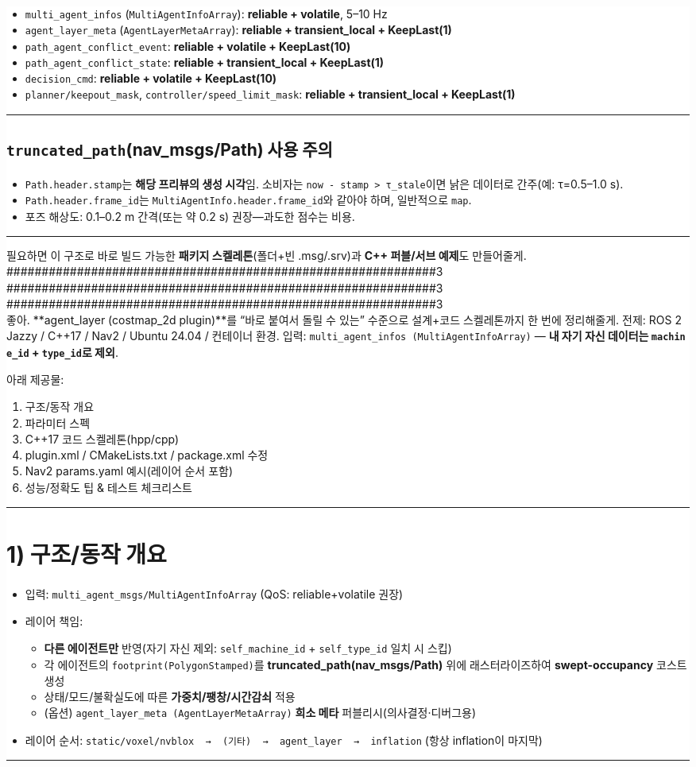 * `multi_agent_infos` (`MultiAgentInfoArray`): **reliable + volatile**, 5–10 Hz
* `agent_layer_meta` (`AgentLayerMetaArray`): **reliable + transient_local + KeepLast(1)**
* `path_agent_conflict_event`: **reliable + volatile + KeepLast(10)**
* `path_agent_conflict_state`: **reliable + transient_local + KeepLast(1)**
* `decision_cmd`: **reliable + volatile + KeepLast(10)**
* `planner/keepout_mask`, `controller/speed_limit_mask`: **reliable + transient_local + KeepLast(1)**

---

## `truncated_path`(nav_msgs/Path) 사용 주의

* `Path.header.stamp`는 **해당 프리뷰의 생성 시각**임. 소비자는 `now - stamp > τ_stale`이면 낡은 데이터로 간주(예: τ=0.5–1.0 s).
* `Path.header.frame_id`는 `MultiAgentInfo.header.frame_id`와 같아야 하며, 일반적으로 `map`.
* 포즈 해상도: 0.1–0.2 m 간격(또는 약 0.2 s) 권장—과도한 점수는 비용.

---

필요하면 이 구조로 바로 빌드 가능한 **패키지 스켈레톤**(폴더+빈 .msg/.srv)과 **C++ 퍼블/서브 예제**도 만들어줄게.
#############################################################3  
#############################################################3  
#############################################################3  
좋아. **agent_layer (costmap_2d plugin)**를 “바로 붙여서 돌릴 수 있는” 수준으로 설계+코드 스켈레톤까지 한 번에 정리해줄게.
전제: ROS 2 Jazzy / C++17 / Nav2 / Ubuntu 24.04 / 컨테이너 환경.
입력: `multi_agent_infos (MultiAgentInfoArray)` — **내 자기 자신 데이터는 `machine_id` + `type_id`로 제외**.

아래 제공물:

1. 구조/동작 개요
2. 파라미터 스펙
3. C++17 코드 스켈레톤(hpp/cpp)
4. plugin.xml / CMakeLists.txt / package.xml 수정
5. Nav2 params.yaml 예시(레이어 순서 포함)
6. 성능/정확도 팁 & 테스트 체크리스트

---

# 1) 구조/동작 개요

* 입력: `multi_agent_msgs/MultiAgentInfoArray` (QoS: reliable+volatile 권장)
* 레이어 책임:

  * **다른 에이전트만** 반영(자기 자신 제외: `self_machine_id` + `self_type_id` 일치 시 스킵)
  * 각 에이전트의 `footprint(PolygonStamped)`를 **truncated_path(nav_msgs/Path)** 위에 래스터라이즈하여 **swept-occupancy** 코스트 생성
  * 상태/모드/불확실도에 따른 **가중치/팽창/시간감쇠** 적용
  * (옵션) `agent_layer_meta (AgentLayerMetaArray)` **희소 메타** 퍼블리시(의사결정·디버그용)
* 레이어 순서:
  `static/voxel/nvblox  →  (기타)  →  agent_layer  →  inflation`  (항상 inflation이 마지막)

---
